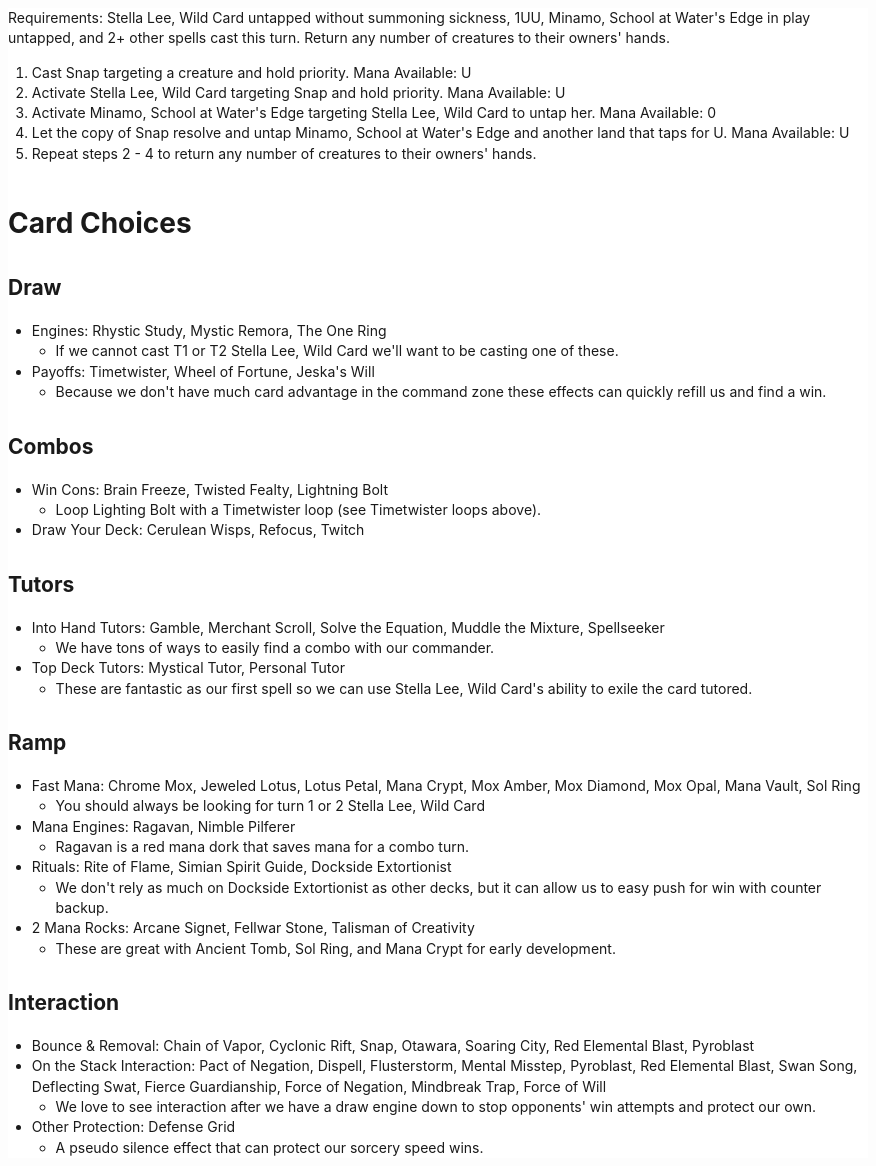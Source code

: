 Requirements: Stella Lee, Wild Card untapped without summoning sickness, 1UU, Minamo, School at Water's Edge in play untapped, and 2+ other spells cast this turn.
Return any number of creatures to their owners' hands.

1. Cast Snap targeting a creature and hold priority. Mana Available: U
1. Activate Stella Lee, Wild Card targeting Snap and hold priority. Mana Available: U
1. Activate Minamo, School at Water's Edge targeting Stella Lee, Wild Card to untap her. Mana Available: 0
1. Let the copy of Snap resolve and untap Minamo, School at Water's Edge and another land that taps for U. Mana Available: U
1. Repeat steps 2 - 4 to return any number of creatures to their owners' hands.

# Card Choices

## Draw
* Engines: Rhystic Study, Mystic Remora, The One Ring
  * If we cannot cast T1 or T2 Stella Lee, Wild Card we'll want to be casting one of these.
* Payoffs: Timetwister, Wheel of Fortune, Jeska's Will
  * Because we don't have much card advantage in the command zone these effects can quickly refill us and find a win.

## Combos
* Win Cons: Brain Freeze, Twisted Fealty, Lightning Bolt
  * Loop Lighting Bolt with a Timetwister loop (see Timetwister loops above).
* Draw Your Deck: Cerulean Wisps, Refocus, Twitch

## Tutors
* Into Hand Tutors: Gamble, Merchant Scroll, Solve the Equation, Muddle the Mixture, Spellseeker
  * We have tons of ways to easily find a combo with our commander.
* Top Deck Tutors: Mystical Tutor, Personal Tutor
  * These are fantastic as our first spell so we can use Stella Lee, Wild Card's ability to exile the card tutored.

## Ramp
* Fast Mana: Chrome Mox, Jeweled Lotus, Lotus Petal, Mana Crypt, Mox Amber, Mox Diamond, Mox Opal, Mana Vault, Sol Ring
  * You should always be looking for turn 1 or 2 Stella Lee, Wild Card
* Mana Engines: Ragavan, Nimble Pilferer
  * Ragavan is a red mana dork that saves mana for a combo turn.
* Rituals: Rite of Flame, Simian Spirit Guide, Dockside Extortionist
  * We don't rely as much on Dockside Extortionist as other decks, but it can allow us to easy push for win with counter backup.
* 2 Mana Rocks: Arcane Signet, Fellwar Stone, Talisman of Creativity
  * These are great with Ancient Tomb, Sol Ring, and Mana Crypt for early development.

## Interaction
* Bounce & Removal: Chain of Vapor, Cyclonic Rift, Snap, Otawara, Soaring City, Red Elemental Blast, Pyroblast
* On the Stack Interaction: Pact of Negation, Dispell, Flusterstorm, Mental Misstep, Pyroblast, Red Elemental Blast, Swan Song, Deflecting Swat, Fierce Guardianship, Force of Negation, Mindbreak Trap, Force of Will
  * We love to see interaction after we have a draw engine down to stop opponents' win attempts and protect our own.
* Other Protection: Defense Grid
  * A pseudo silence effect that can protect our sorcery speed wins.
